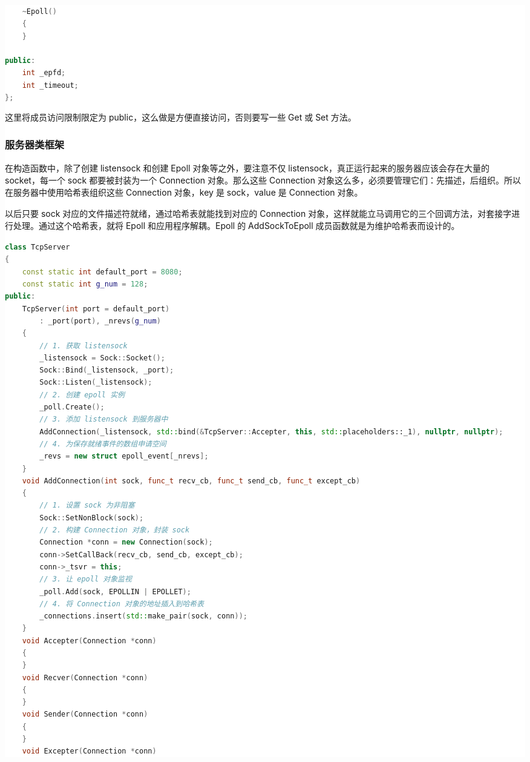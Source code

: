 ```cpp
    ~Epoll()
    {
    }

public:
    int _epfd;
    int _timeout;
};
```

这里将成员访问限制限定为 public，这么做是方便直接访问，否则要写一些 Get 或 Set 方法。

### 服务器类框架

在构造函数中，除了创建 listensock 和创建 Epoll 对象等之外，要注意不仅 listensock，真正运行起来的服务器应该会存在大量的 socket，每一个 sock 都要被封装为一个 Connection 对象。那么这些 Connection 对象这么多，必须要管理它们：先描述，后组织。所以在服务器中使用哈希表组织这些 Connection 对象，key 是 sock，value 是 Connection 对象。

以后只要 sock 对应的文件描述符就绪，通过哈希表就能找到对应的 Connection 对象，这样就能立马调用它的三个回调方法，对套接字进行处理。通过这个哈希表，就将 Epoll 和应用程序解耦。Epoll 的 AddSockToEpoll 成员函数就是为维护哈希表而设计的。

```cpp
class TcpServer
{
    const static int default_port = 8080;
    const static int g_num = 128;
public:
    TcpServer(int port = default_port)
        : _port(port), _nrevs(g_num)
    {
        // 1. 获取 listensock
        _listensock = Sock::Socket();
        Sock::Bind(_listensock, _port);
        Sock::Listen(_listensock);
        // 2. 创建 epoll 实例
        _poll.Create();
        // 3. 添加 listensock 到服务器中
        AddConnection(_listensock, std::bind(&TcpServer::Accepter, this, std::placeholders::_1), nullptr, nullptr);
        // 4. 为保存就绪事件的数组申请空间
        _revs = new struct epoll_event[_nrevs];
    }
    void AddConnection(int sock, func_t recv_cb, func_t send_cb, func_t except_cb)
    {
        // 1. 设置 sock 为非阻塞
        Sock::SetNonBlock(sock);
        // 2. 构建 Connection 对象，封装 sock
        Connection *conn = new Connection(sock);
        conn->SetCallBack(recv_cb, send_cb, except_cb);
        conn->_tsvr = this;
        // 3. 让 epoll 对象监视
        _poll.Add(sock, EPOLLIN | EPOLLET);
        // 4. 将 Connection 对象的地址插入到哈希表
        _connections.insert(std::make_pair(sock, conn));
    }
    void Accepter(Connection *conn)
    {
    }
    void Recver(Connection *conn)
    {
    }
    void Sender(Connection *conn)
    {
    }
    void Excepter(Connection *conn)
```